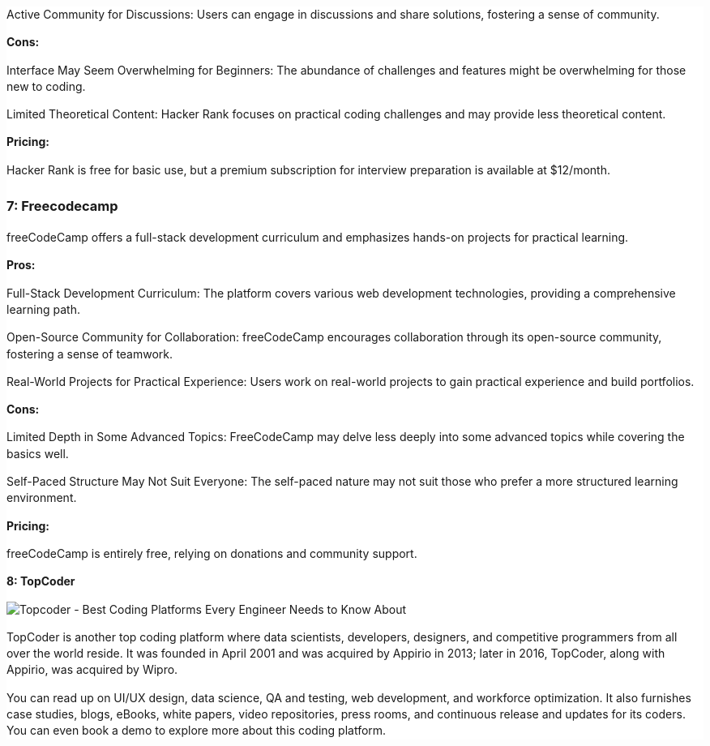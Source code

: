 Active Community for Discussions: Users can engage in discussions and
share solutions, fostering a sense of community.

**Cons:**

Interface May Seem Overwhelming for Beginners: The abundance of
challenges and features might be overwhelming for those new to coding.

Limited Theoretical Content: Hacker Rank focuses on practical coding
challenges and may provide less theoretical content.

**Pricing:**

Hacker Rank is free for basic use, but a premium subscription for
interview preparation is available at $12/month.

### 7: Freecodecamp

freeCodeCamp offers a full-stack development curriculum and emphasizes
hands-on projects for practical learning.

**Pros:**

Full-Stack Development Curriculum: The platform covers various web
development technologies, providing a comprehensive learning path.

Open-Source Community for Collaboration: freeCodeCamp encourages
collaboration through its open-source community, fostering a sense of
teamwork.

Real-World Projects for Practical Experience: Users work on real-world
projects to gain practical experience and build portfolios.

**Cons:**

Limited Depth in Some Advanced Topics: FreeCodeCamp may delve less
deeply into some advanced topics while covering the basics well.

Self-Paced Structure May Not Suit Everyone: The self-paced nature may
not suit those who prefer a more structured learning environment.

**Pricing:**

freeCodeCamp is entirely free, relying on donations and community
support.

**8: TopCoder**

<img src="media/image1.jpeg" style="width:6.26806in;height:3.52708in" alt="Topcoder - Best Coding Platforms Every Engineer Needs to Know About" />

TopCoder is another top coding platform where data scientists,
developers, designers, and competitive programmers from all over the
world reside. It was founded in April 2001 and was acquired by Appirio
in 2013; later in 2016, TopCoder, along with Appirio, was acquired by
Wipro.

You can read up on UI/UX design, data science, QA and testing, web
development, and workforce optimization. It also furnishes case studies,
blogs, eBooks, white papers, video repositories, press rooms, and
continuous release and updates for its coders. You can even book a demo
to explore more about this coding platform.
